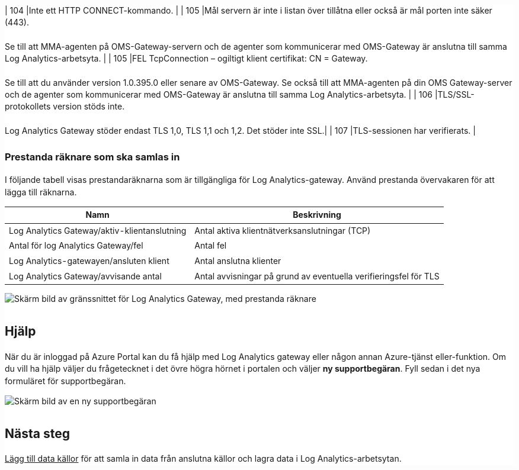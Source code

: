 | 104 |Inte ett HTTP CONNECT-kommando. |
| 105 |Mål servern är inte i listan över tillåtna eller också är mål porten inte säker (443). <br> <br> Se till att MMA-agenten på OMS-Gateway-servern och de agenter som kommunicerar med OMS-Gateway är anslutna till samma Log Analytics-arbetsyta. |
| 105 |FEL TcpConnection – ogiltigt klient certifikat: CN = Gateway. <br><br> Se till att du använder version 1.0.395.0 eller senare av OMS-Gateway. Se också till att MMA-agenten på din OMS Gateway-server och de agenter som kommunicerar med OMS-Gateway är anslutna till samma Log Analytics-arbetsyta. |
| 106 |TLS/SSL-protokollets version stöds inte.<br><br> Log Analytics Gateway stöder endast TLS 1,0, TLS 1,1 och 1,2. Det stöder inte SSL.|
| 107 |TLS-sessionen har verifierats. |

### <a name="performance-counters-to-collect"></a>Prestanda räknare som ska samlas in

I följande tabell visas prestandaräknarna som är tillgängliga för Log Analytics-gateway. Använd prestanda övervakaren för att lägga till räknarna.

| **Namn** | **Beskrivning** |
| --- | --- |
| Log Analytics Gateway/aktiv-klientanslutning |Antal aktiva klientnätverksanslutningar (TCP) |
| Antal för log Analytics Gateway/fel |Antal fel |
| Log Analytics-gatewayen/ansluten klient |Antal anslutna klienter |
| Log Analytics Gateway/avvisande antal |Antal avvisningar på grund av eventuella verifieringsfel för TLS |

![Skärm bild av gränssnittet för Log Analytics Gateway, med prestanda räknare](./media/gateway/counters.png)

## <a name="assistance"></a>Hjälp

När du är inloggad på Azure Portal kan du få hjälp med Log Analytics gateway eller någon annan Azure-tjänst eller-funktion.
Om du vill ha hjälp väljer du frågetecknet i det övre högra hörnet i portalen och väljer **ny supportbegäran**. Fyll sedan i det nya formuläret för supportbegäran.

![Skärm bild av en ny supportbegäran](./media/gateway/support.png)

## <a name="next-steps"></a>Nästa steg

[Lägg till data källor](../../azure-monitor/platform/agent-data-sources.md) för att samla in data från anslutna källor och lagra data i Log Analytics-arbetsytan.
